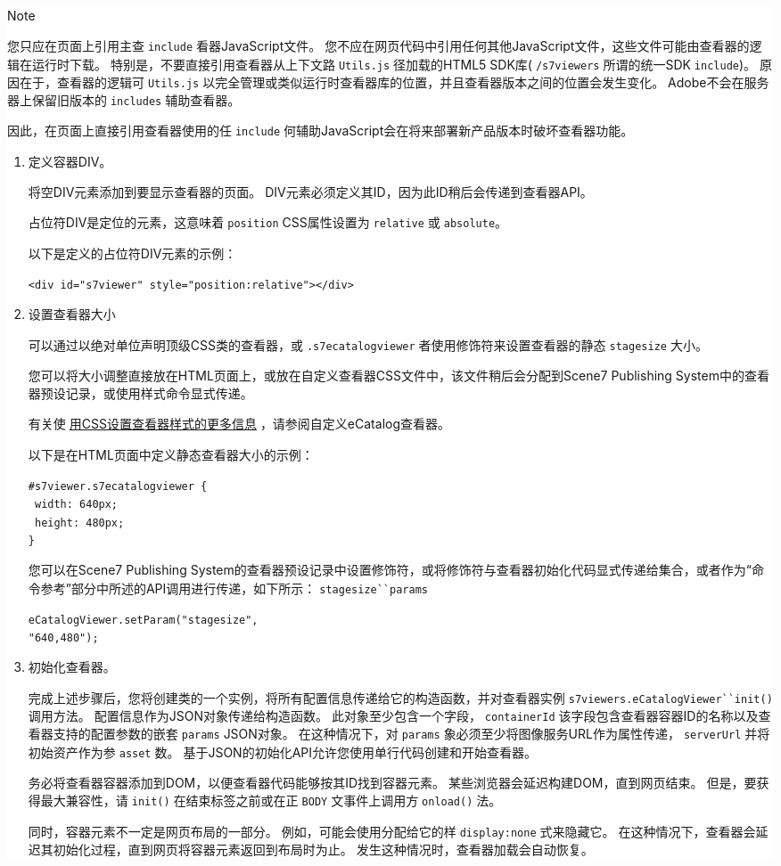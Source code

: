 >[!NOTE]
>
>您只应在页面上引用主查 `include` 看器JavaScript文件。 您不应在网页代码中引用任何其他JavaScript文件，这些文件可能由查看器的逻辑在运行时下载。 特别是，不要直接引用查看器从上下文路 `Utils.js` 径加载的HTML5 SDK库( `/s7viewers` 所谓的统一SDK `include`)。 原因在于，查看器的逻辑可 `Utils.js` 以完全管理或类似运行时查看器库的位置，并且查看器版本之间的位置会发生变化。 Adobe不会在服务器上保留旧版本的 `includes` 辅助查看器。
>
>
>因此，在页面上直接引用查看器使用的任 `include` 何辅助JavaScript会在将来部署新产品版本时破坏查看器功能。

1. 定义容器DIV。

   将空DIV元素添加到要显示查看器的页面。 DIV元素必须定义其ID，因为此ID稍后会传递到查看器API。

   占位符DIV是定位的元素，这意味着 `position` CSS属性设置为 `relative` 或 `absolute`。

   以下是定义的占位符DIV元素的示例：

   ```
   <div id="s7viewer" style="position:relative"></div>
   ```

1. 设置查看器大小

   可以通过以绝对单位声明顶级CSS类的查看器，或 `.s7ecatalogviewer` 者使用修饰符来设置查看器的静态 `stagesize` 大小。

   您可以将大小调整直接放在HTML页面上，或放在自定义查看器CSS文件中，该文件稍后会分配到Scene7 Publishing System中的查看器预设记录，或使用样式命令显式传递。

   有关使 [用CSS设置查看器样式的更多信息](../../c-html5-s7-aem-asset-viewers/c-html5-20-ecatalog-viewer-about/c-html5-20-ecatalog-viewer-customizingviewer/c-html5-20-ecatalog-viewer-customizingviewer.md#concept-73a8546acdb444a387c49969ceca57d0) ，请参阅自定义eCatalog查看器。

   以下是在HTML页面中定义静态查看器大小的示例：

   ```
   #s7viewer.s7ecatalogviewer { 
    width: 640px; 
    height: 480px; 
   }
   ```

   您可以在Scene7 Publishing System的查看器预设记录中设置修饰符，或将修饰符与查看器初始化代码显式传递给集合，或者作为“命令参考”部分中所述的API调用进行传递，如下所示： `stagesize``params`

   ```
   eCatalogViewer.setParam("stagesize", 
   "640,480");
   ```

1. 初始化查看器。

   完成上述步骤后，您将创建类的一个实例，将所有配置信息传递给它的构造函数，并对查看器实例 `s7viewers.eCatalogViewer``init()` 调用方法。 配置信息作为JSON对象传递给构造函数。 此对象至少包含一个字段， `containerId` 该字段包含查看器容器ID的名称以及查看器支持的配置参数的嵌套 `params` JSON对象。 在这种情况下，对 `params` 象必须至少将图像服务URL作为属性传递， `serverUrl` 并将初始资产作为参 `asset` 数。 基于JSON的初始化API允许您使用单行代码创建和开始查看器。

   务必将查看器容器添加到DOM，以便查看器代码能够按其ID找到容器元素。 某些浏览器会延迟构建DOM，直到网页结束。 但是，要获得最大兼容性，请 `init()` 在结束标签之前或在正 `BODY` 文事件上调用方 `onload()` 法。

   同时，容器元素不一定是网页布局的一部分。 例如，可能会使用分配给它的样 `display:none` 式来隐藏它。 在这种情况下，查看器会延迟其初始化过程，直到网页将容器元素返回到布局时为止。 发生这种情况时，查看器加载会自动恢复。
